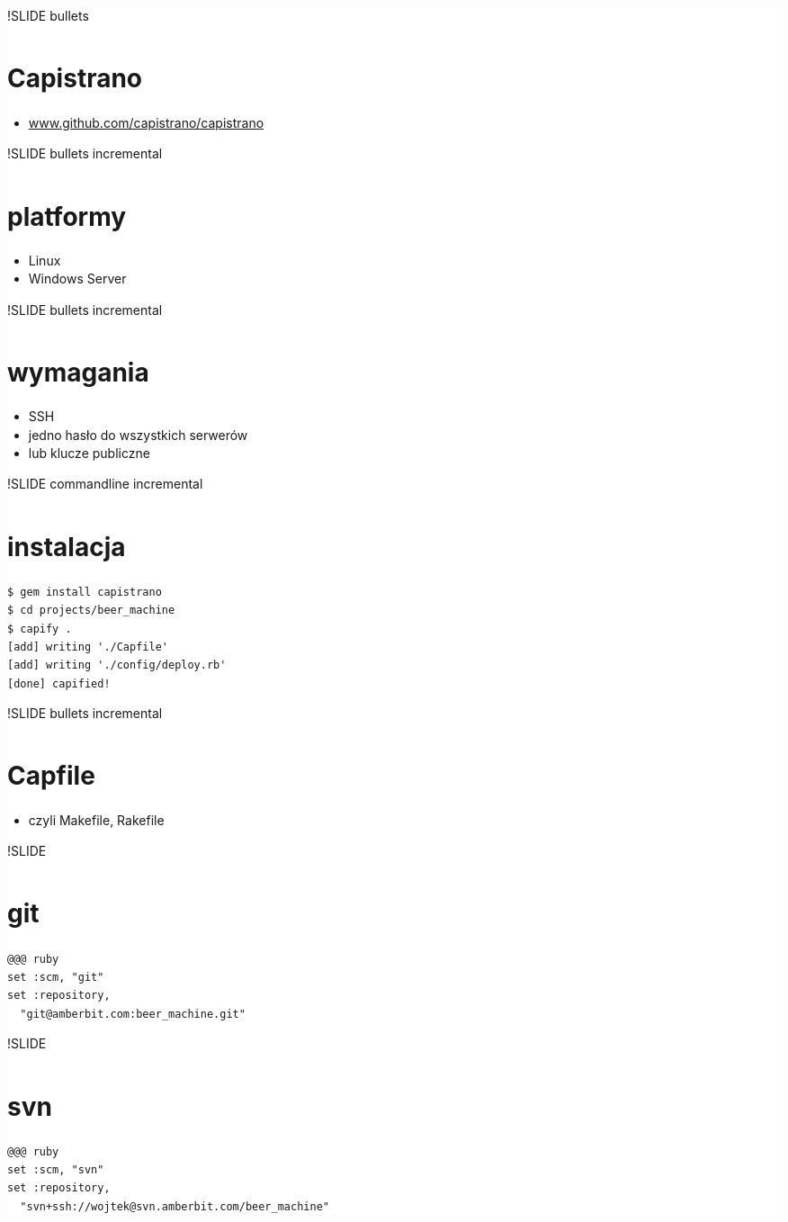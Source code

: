 !SLIDE bullets
# Capistrano #
* www.github.com/capistrano/capistrano


!SLIDE bullets incremental
# platformy
* Linux
* Windows Server


!SLIDE bullets incremental
# wymagania
* SSH
* jedno hasło do wszystkich serwerów
* lub klucze publiczne


!SLIDE commandline incremental
# instalacja #
    $ gem install capistrano
    $ cd projects/beer_machine
    $ capify .
    [add] writing './Capfile'
    [add] writing './config/deploy.rb'
    [done] capified!


!SLIDE bullets incremental
# Capfile
* czyli Makefile, Rakefile


!SLIDE
# git #
    @@@ ruby
    set :scm, "git"
    set :repository,
      "git@amberbit.com:beer_machine.git"


!SLIDE
# svn
    @@@ ruby
    set :scm, "svn"
    set :repository,
      "svn+ssh://wojtek@svn.amberbit.com/beer_machine"
